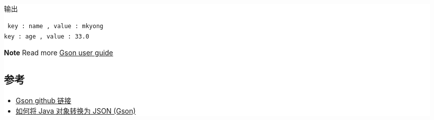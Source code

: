输出

```
 key : name , value : mkyong
key : age , value : 33.0 
```

**Note**
Read more [Gson user guide](http://web.archive.org/web/20221117184204/https://github.com/google/gson/blob/master/UserGuide.md)

## 参考

*   [Gson github 链接](http://web.archive.org/web/20221117184204/https://github.com/google/gson)
*   [如何将 Java 对象转换为 JSON (Gson)](http://web.archive.org/web/20221117184204/https://www.mkyong.com/java/how-do-convert-java-object-to-from-json-format-gson-api/)

<input type="hidden" id="mkyong-current-postId" value="15076">